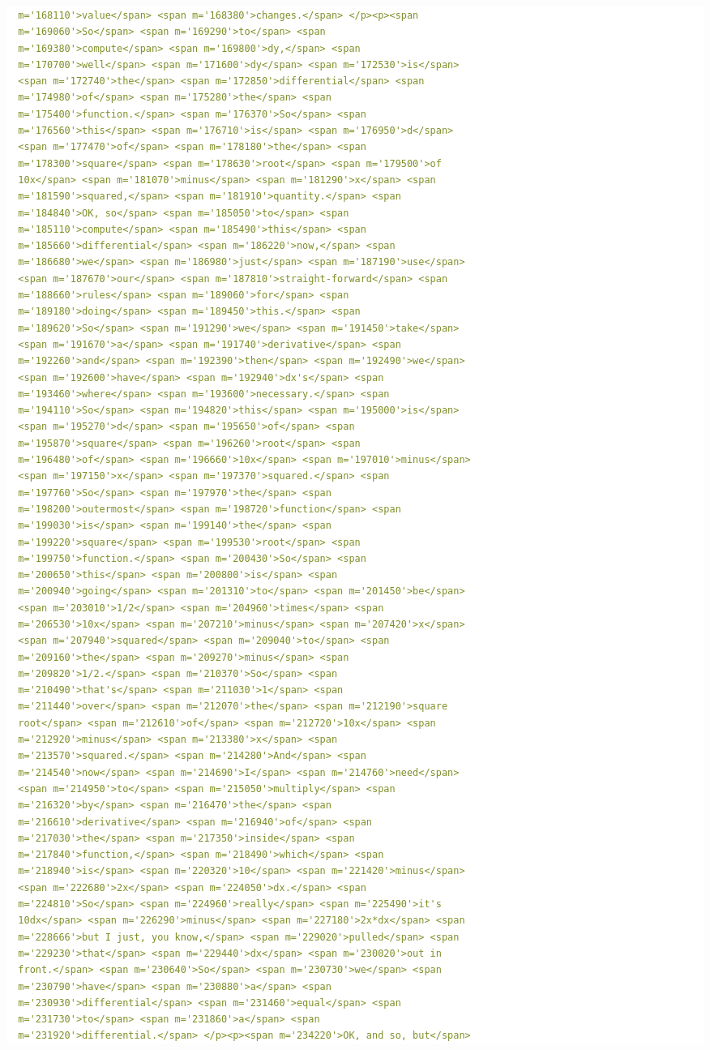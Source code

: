 ```yaml
  m='168110'>value</span> <span m='168380'>changes.</span> </p><p><span
  m='169060'>So</span> <span m='169290'>to</span> <span
  m='169380'>compute</span> <span m='169800'>dy,</span> <span
  m='170700'>well</span> <span m='171600'>dy</span> <span m='172530'>is</span>
  <span m='172740'>the</span> <span m='172850'>differential</span> <span
  m='174980'>of</span> <span m='175280'>the</span> <span
  m='175400'>function.</span> <span m='176370'>So</span> <span
  m='176560'>this</span> <span m='176710'>is</span> <span m='176950'>d</span>
  <span m='177470'>of</span> <span m='178180'>the</span> <span
  m='178300'>square</span> <span m='178630'>root</span> <span m='179500'>of
  10x</span> <span m='181070'>minus</span> <span m='181290'>x</span> <span
  m='181590'>squared,</span> <span m='181910'>quantity.</span> <span
  m='184840'>OK, so</span> <span m='185050'>to</span> <span
  m='185110'>compute</span> <span m='185490'>this</span> <span
  m='185660'>differential</span> <span m='186220'>now,</span> <span
  m='186680'>we</span> <span m='186980'>just</span> <span m='187190'>use</span>
  <span m='187670'>our</span> <span m='187810'>straight-forward</span> <span
  m='188660'>rules</span> <span m='189060'>for</span> <span
  m='189180'>doing</span> <span m='189450'>this.</span> <span
  m='189620'>So</span> <span m='191290'>we</span> <span m='191450'>take</span>
  <span m='191670'>a</span> <span m='191740'>derivative</span> <span
  m='192260'>and</span> <span m='192390'>then</span> <span m='192490'>we</span>
  <span m='192600'>have</span> <span m='192940'>dx's</span> <span
  m='193460'>where</span> <span m='193600'>necessary.</span> <span
  m='194110'>So</span> <span m='194820'>this</span> <span m='195000'>is</span>
  <span m='195270'>d</span> <span m='195650'>of</span> <span
  m='195870'>square</span> <span m='196260'>root</span> <span
  m='196480'>of</span> <span m='196660'>10x</span> <span m='197010'>minus</span>
  <span m='197150'>x</span> <span m='197370'>squared.</span> <span
  m='197760'>So</span> <span m='197970'>the</span> <span
  m='198200'>outermost</span> <span m='198720'>function</span> <span
  m='199030'>is</span> <span m='199140'>the</span> <span
  m='199220'>square</span> <span m='199530'>root</span> <span
  m='199750'>function.</span> <span m='200430'>So</span> <span
  m='200650'>this</span> <span m='200800'>is</span> <span
  m='200940'>going</span> <span m='201310'>to</span> <span m='201450'>be</span>
  <span m='203010'>1/2</span> <span m='204960'>times</span> <span
  m='206530'>10x</span> <span m='207210'>minus</span> <span m='207420'>x</span>
  <span m='207940'>squared</span> <span m='209040'>to</span> <span
  m='209160'>the</span> <span m='209270'>minus</span> <span
  m='209820'>1/2.</span> <span m='210370'>So</span> <span
  m='210490'>that's</span> <span m='211030'>1</span> <span
  m='211440'>over</span> <span m='212070'>the</span> <span m='212190'>square
  root</span> <span m='212610'>of</span> <span m='212720'>10x</span> <span
  m='212920'>minus</span> <span m='213380'>x</span> <span
  m='213570'>squared.</span> <span m='214280'>And</span> <span
  m='214540'>now</span> <span m='214690'>I</span> <span m='214760'>need</span>
  <span m='214950'>to</span> <span m='215050'>multiply</span> <span
  m='216320'>by</span> <span m='216470'>the</span> <span
  m='216610'>derivative</span> <span m='216940'>of</span> <span
  m='217030'>the</span> <span m='217350'>inside</span> <span
  m='217840'>function,</span> <span m='218490'>which</span> <span
  m='218940'>is</span> <span m='220320'>10</span> <span m='221420'>minus</span>
  <span m='222680'>2x</span> <span m='224050'>dx.</span> <span
  m='224810'>So</span> <span m='224960'>really</span> <span m='225490'>it's
  10dx</span> <span m='226290'>minus</span> <span m='227180'>2x*dx</span> <span
  m='228666'>but I just, you know,</span> <span m='229020'>pulled</span> <span
  m='229230'>that</span> <span m='229440'>dx</span> <span m='230020'>out in
  front.</span> <span m='230640'>So</span> <span m='230730'>we</span> <span
  m='230790'>have</span> <span m='230880'>a</span> <span
  m='230930'>differential</span> <span m='231460'>equal</span> <span
  m='231730'>to</span> <span m='231860'>a</span> <span
  m='231920'>differential.</span> </p><p><span m='234220'>OK, and so, but</span>
```